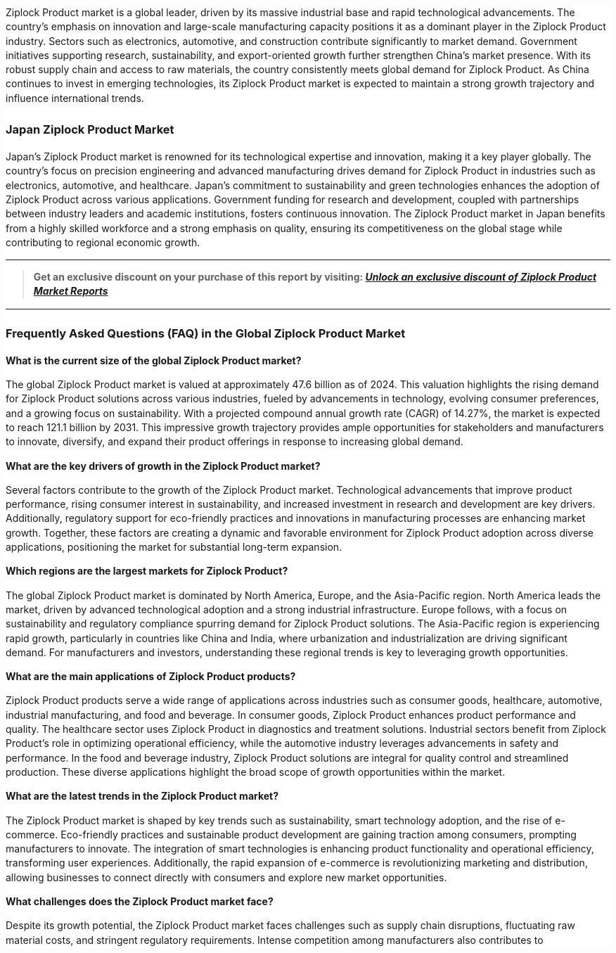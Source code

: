Ziplock Product market is a global leader, driven by its massive industrial base and rapid technological advancements. The country&rsquo;s emphasis on innovation and large-scale manufacturing capacity positions it as a dominant player in the Ziplock Product industry. Sectors such as electronics, automotive, and construction contribute significantly to market demand. Government initiatives supporting research, sustainability, and export-oriented growth further strengthen China&rsquo;s market presence. With its robust supply chain and access to raw materials, the country consistently meets global demand for Ziplock Product. As China continues to invest in emerging technologies, its Ziplock Product market is expected to maintain a strong growth trajectory and influence international trends.</p><h3>Japan Ziplock Product Market</h3><p>Japan&rsquo;s Ziplock Product market is renowned for its technological expertise and innovation, making it a key player globally. The country&rsquo;s focus on precision engineering and advanced manufacturing drives demand for Ziplock Product in industries such as electronics, automotive, and healthcare. Japan&rsquo;s commitment to sustainability and green technologies enhances the adoption of Ziplock Product across various applications. Government funding for research and development, coupled with partnerships between industry leaders and academic institutions, fosters continuous innovation. The Ziplock Product market in Japan benefits from a highly skilled workforce and a strong emphasis on quality, ensuring its competitiveness on the global stage while contributing to regional economic growth.</p><hr /><blockquote><p><strong>Get an exclusive discount on your purchase of this report by visiting: <em><a href="://marketresearchpulse.com/ask-for-discount/4779?utm_source=Github&amp;utm_medium=028">Unlock an exclusive discount of Ziplock Product Market Reports</a></em>&nbsp;</strong></p></blockquote><hr /><h3>Frequently Asked Questions (FAQ) in the Global Ziplock Product Market</h3><p><strong>What is the current size of the global Ziplock Product market?</strong></p><p>The global Ziplock Product market is valued at approximately 47.6 billion as of 2024. This valuation highlights the rising demand for Ziplock Product solutions across various industries, fueled by advancements in technology, evolving consumer preferences, and a growing focus on sustainability. With a projected compound annual growth rate (CAGR) of 14.27%, the market is expected to reach 121.1 billion by 2031. This impressive growth trajectory provides ample opportunities for stakeholders and manufacturers to innovate, diversify, and expand their product offerings in response to increasing global demand.</p><p><strong>What are the key drivers of growth in the Ziplock Product market?</strong></p><p>Several factors contribute to the growth of the Ziplock Product market. Technological advancements that improve product performance, rising consumer interest in sustainability, and increased investment in research and development are key drivers. Additionally, regulatory support for eco-friendly practices and innovations in manufacturing processes are enhancing market growth. Together, these factors are creating a dynamic and favorable environment for Ziplock Product adoption across diverse applications, positioning the market for substantial long-term expansion.</p><p><strong>Which regions are the largest markets for Ziplock Product?</strong></p><p>The global Ziplock Product market is dominated by North America, Europe, and the Asia-Pacific region. North America leads the market, driven by advanced technological adoption and a strong industrial infrastructure. Europe follows, with a focus on sustainability and regulatory compliance spurring demand for Ziplock Product solutions. The Asia-Pacific region is experiencing rapid growth, particularly in countries like China and India, where urbanization and industrialization are driving significant demand. For manufacturers and investors, understanding these regional trends is key to leveraging growth opportunities.</p><p><strong>What are the main applications of Ziplock Product products?</strong></p><p>Ziplock Product products serve a wide range of applications across industries such as consumer goods, healthcare, automotive, industrial manufacturing, and food and beverage. In consumer goods, Ziplock Product enhances product performance and quality. The healthcare sector uses Ziplock Product in diagnostics and treatment solutions. Industrial sectors benefit from Ziplock Product&rsquo;s role in optimizing operational efficiency, while the automotive industry leverages advancements in safety and performance. In the food and beverage industry, Ziplock Product solutions are integral for quality control and streamlined production. These diverse applications highlight the broad scope of growth opportunities within the market.</p><p><strong>What are the latest trends in the Ziplock Product market?</strong></p><p>The Ziplock Product market is shaped by key trends such as sustainability, smart technology adoption, and the rise of e-commerce. Eco-friendly practices and sustainable product development are gaining traction among consumers, prompting manufacturers to innovate. The integration of smart technologies is enhancing product functionality and operational efficiency, transforming user experiences. Additionally, the rapid expansion of e-commerce is revolutionizing marketing and distribution, allowing businesses to connect directly with consumers and explore new market opportunities.</p><p><strong>What challenges does the Ziplock Product market face?</strong></p><p>Despite its growth potential, the Ziplock Product market faces challenges such as supply chain disruptions, fluctuating raw material costs, and stringent regulatory requirements. Intense competition among manufacturers also contributes to